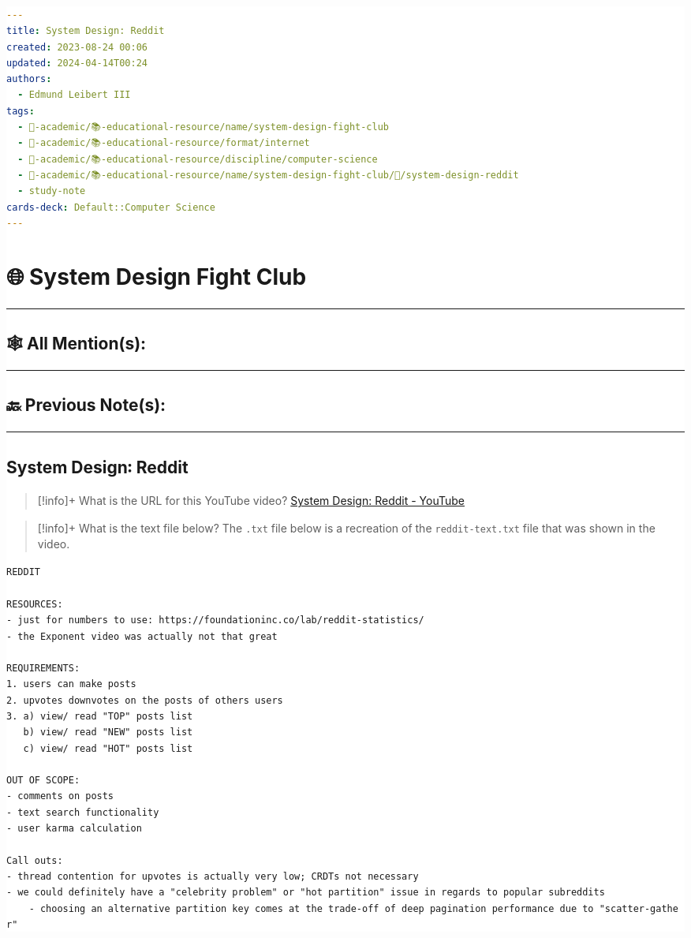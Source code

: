 ```yaml
---
title: System Design꞉ Reddit
created: 2023-08-24 00:06
updated: 2024-04-14T00:24
authors:
  - Edmund Leibert III
tags:
  - 🔴-academic/📚-educational-resource/name/system-design-fight-club
  - 🔴-academic/📚-educational-resource/format/internet
  - 🔴-academic/📚-educational-resource/discipline/computer-science
  - 🔴-academic/📚-educational-resource/name/system-design-fight-club/🔖/system-design-reddit
  - study-note
cards-deck: Default::Computer Science
---
```


# 🌐 System Design Fight Club

---

## 🕸️ All Mention(s): 

---

## 🔙 Previous Note(s):

---

## System Design꞉ Reddit

> [!info]+ What is the URL for this YouTube video?
> [System Design: Reddit - YouTube](https://www.youtube.com/watch?v=X3rXAkZwRuQ&t=345s)

> [!info]+ What is the text file below?
> The `.txt` file below is a recreation of the `reddit-text.txt` file that was shown in the video.

```
REDDIT

RESOURCES:
- just for numbers to use: https://foundationinc.co/lab/reddit-statistics/
- the Exponent video was actually not that great

REQUIREMENTS:
1. users can make posts
2. upvotes downvotes on the posts of others users
3. a) view/ read "TOP" posts list
   b) view/ read "NEW" posts list
   c) view/ read "HOT" posts list

OUT OF SCOPE:
- comments on posts
- text search functionality
- user karma calculation

Call outs:
- thread contention for upvotes is actually very low; CRDTs not necessary
- we could definitely have a "celebrity problem" or "hot partition" issue in regards to popular subreddits
	- choosing an alternative partition key comes at the trade-off of deep pagination performance due to "scatter-gather"
```